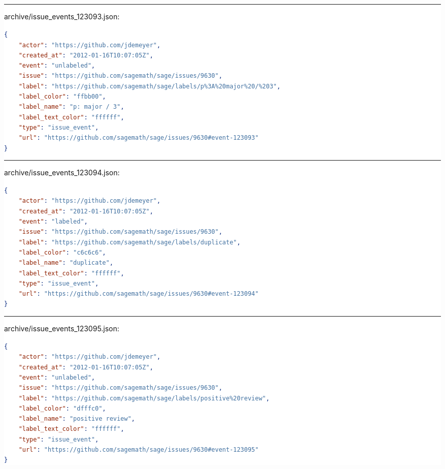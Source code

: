 

---

archive/issue_events_123093.json:
```json
{
    "actor": "https://github.com/jdemeyer",
    "created_at": "2012-01-16T10:07:05Z",
    "event": "unlabeled",
    "issue": "https://github.com/sagemath/sage/issues/9630",
    "label": "https://github.com/sagemath/sage/labels/p%3A%20major%20/%203",
    "label_color": "ffbb00",
    "label_name": "p: major / 3",
    "label_text_color": "ffffff",
    "type": "issue_event",
    "url": "https://github.com/sagemath/sage/issues/9630#event-123093"
}
```



---

archive/issue_events_123094.json:
```json
{
    "actor": "https://github.com/jdemeyer",
    "created_at": "2012-01-16T10:07:05Z",
    "event": "labeled",
    "issue": "https://github.com/sagemath/sage/issues/9630",
    "label": "https://github.com/sagemath/sage/labels/duplicate",
    "label_color": "c6c6c6",
    "label_name": "duplicate",
    "label_text_color": "ffffff",
    "type": "issue_event",
    "url": "https://github.com/sagemath/sage/issues/9630#event-123094"
}
```



---

archive/issue_events_123095.json:
```json
{
    "actor": "https://github.com/jdemeyer",
    "created_at": "2012-01-16T10:07:05Z",
    "event": "unlabeled",
    "issue": "https://github.com/sagemath/sage/issues/9630",
    "label": "https://github.com/sagemath/sage/labels/positive%20review",
    "label_color": "dfffc0",
    "label_name": "positive review",
    "label_text_color": "ffffff",
    "type": "issue_event",
    "url": "https://github.com/sagemath/sage/issues/9630#event-123095"
}
```
